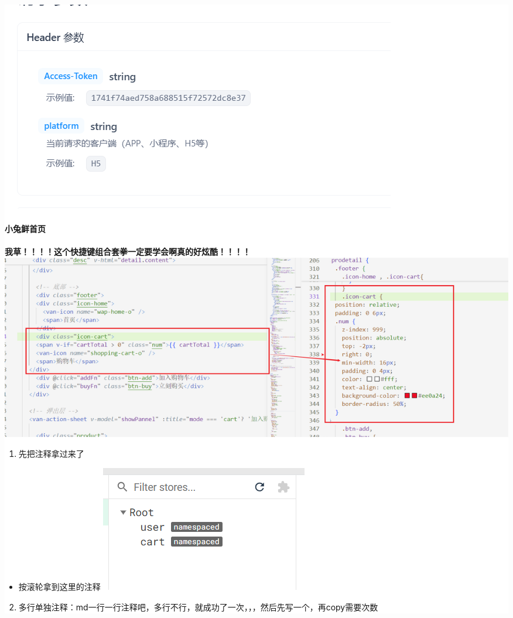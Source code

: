 ![alt text](./assets/image-121.png)



#### 小兔鲜首页

**我草！！！！这个快捷键组合套拳一定要学会啊真的好炫酷！！！！**
![alt text](./assets/image-122.png)

1. 先把注释拿过来了
- 按滚轮拿到这里的注释
![alt text](./assets/image-123.png)
2. 多行单独注释：md一行一行注释吧，多行不行，就成功了一次，，，然后先写一个，再copy需要次数